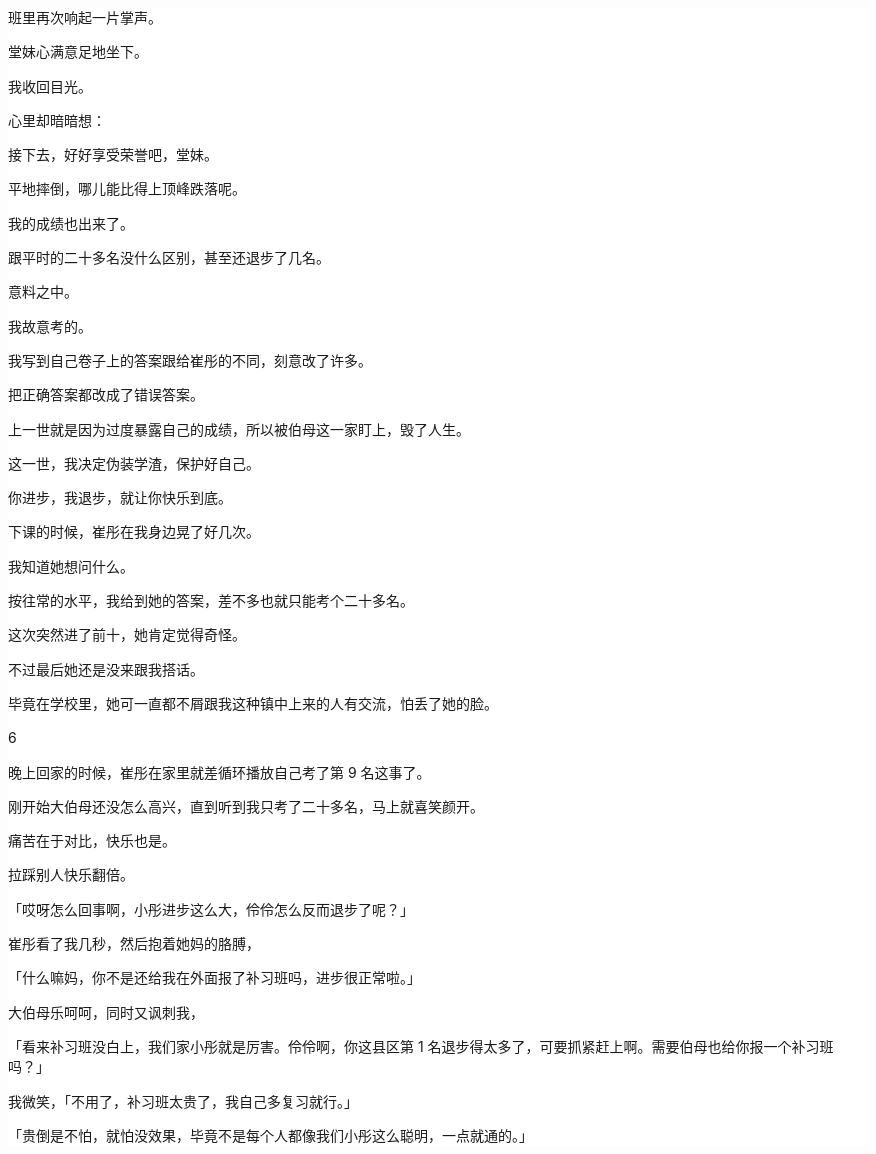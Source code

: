 班里再次响起一片掌声。

堂妹心满意足地坐下。

我收回目光。

心里却暗暗想：

接下去，好好享受荣誉吧，堂妹。

平地摔倒，哪儿能比得上顶峰跌落呢。

我的成绩也出来了。

跟平时的二十多名没什么区别，甚至还退步了几名。

意料之中。

我故意考的。

我写到自己卷子上的答案跟给崔彤的不同，刻意改了许多。

把正确答案都改成了错误答案。

上一世就是因为过度暴露自己的成绩，所以被伯母这一家盯上，毁了人生。

这一世，我决定伪装学渣，保护好自己。

你进步，我退步，就让你快乐到底。

下课的时候，崔彤在我身边晃了好几次。

我知道她想问什么。

按往常的水平，我给到她的答案，差不多也就只能考个二十多名。

这次突然进了前十，她肯定觉得奇怪。

不过最后她还是没来跟我搭话。

毕竟在学校里，她可一直都不屑跟我这种镇中上来的人有交流，怕丢了她的脸。

6

晚上回家的时候，崔彤在家里就差循环播放自己考了第 9 名这事了。

刚开始大伯母还没怎么高兴，直到听到我只考了二十多名，马上就喜笑颜开。

痛苦在于对比，快乐也是。

拉踩别人快乐翻倍。

「哎呀怎么回事啊，小彤进步这么大，伶伶怎么反而退步了呢？」

崔彤看了我几秒，然后抱着她妈的胳膊，

「什么嘛妈，你不是还给我在外面报了补习班吗，进步很正常啦。」

大伯母乐呵呵，同时又讽刺我，

「看来补习班没白上，我们家小彤就是厉害。伶伶啊，你这县区第 1 名退步得太多了，可要抓紧赶上啊。需要伯母也给你报一个补习班吗？」

我微笑，「不用了，补习班太贵了，我自己多复习就行。」

「贵倒是不怕，就怕没效果，毕竟不是每个人都像我们小彤这么聪明，一点就通的。」
